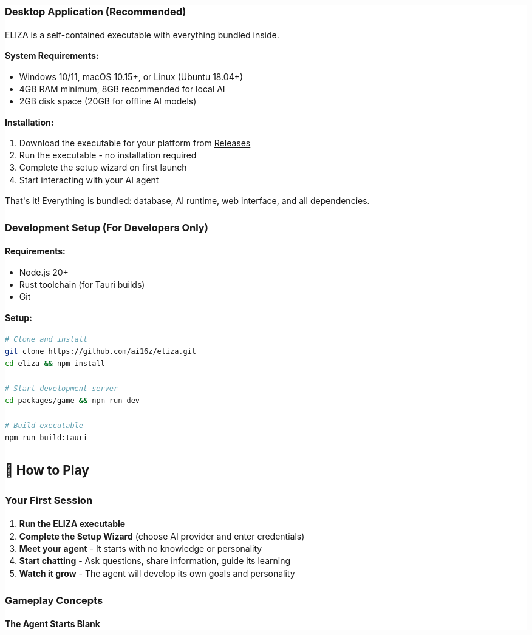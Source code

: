 ### Desktop Application (Recommended)

ELIZA is a self-contained executable with everything bundled inside.

**System Requirements:**

- Windows 10/11, macOS 10.15+, or Linux (Ubuntu 18.04+)
- 4GB RAM minimum, 8GB recommended for local AI
- 2GB disk space (20GB for offline AI models)

**Installation:**

1. Download the executable for your platform from [Releases](https://github.com/ai16z/eliza/releases)
2. Run the executable - no installation required
3. Complete the setup wizard on first launch
4. Start interacting with your AI agent

That's it! Everything is bundled: database, AI runtime, web interface, and all dependencies.

### Development Setup (For Developers Only)

**Requirements:**

- Node.js 20+
- Rust toolchain (for Tauri builds)
- Git

**Setup:**

```bash
# Clone and install
git clone https://github.com/ai16z/eliza.git
cd eliza && npm install

# Start development server
cd packages/game && npm run dev

# Build executable
npm run build:tauri
```

## 🎯 How to Play

### Your First Session

1. **Run the ELIZA executable**
2. **Complete the Setup Wizard** (choose AI provider and enter credentials)
3. **Meet your agent** - It starts with no knowledge or personality
4. **Start chatting** - Ask questions, share information, guide its learning
5. **Watch it grow** - The agent will develop its own goals and personality

### Gameplay Concepts

**The Agent Starts Blank**
